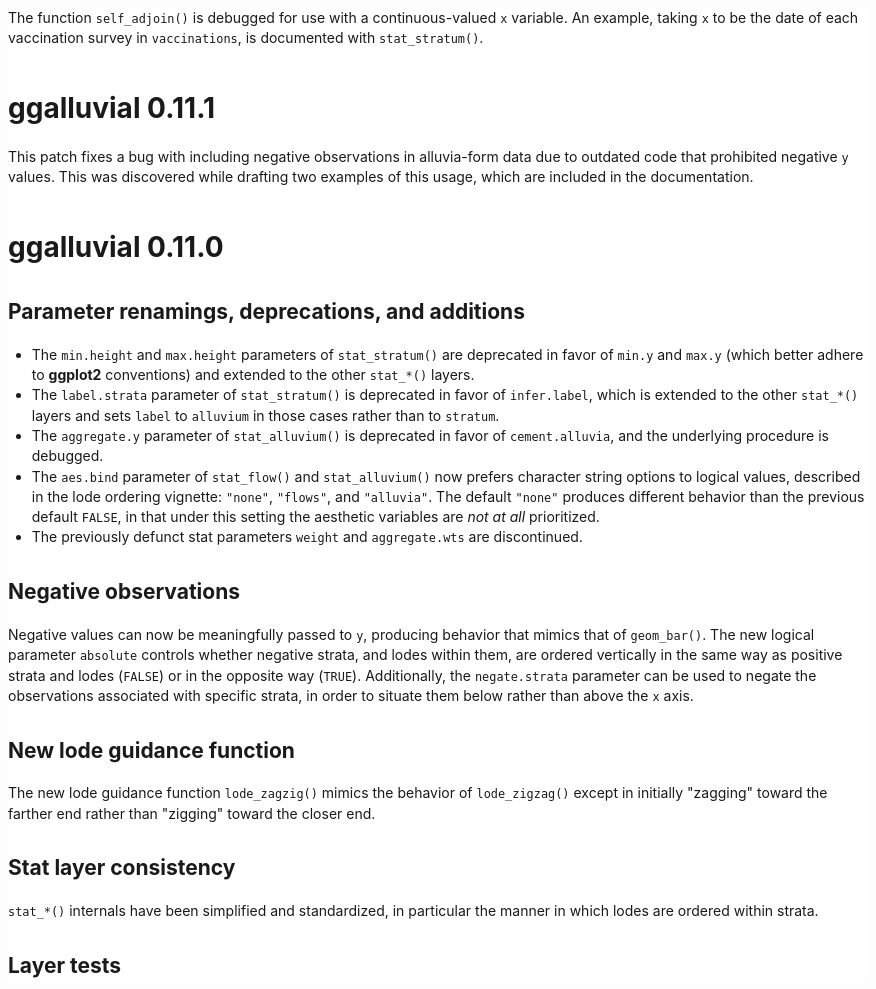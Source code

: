 The function `self_adjoin()` is debugged for use with a continuous-valued `x` variable. An example, taking `x` to be the date of each vaccination survey in `vaccinations`, is documented with `stat_stratum()`.

# ggalluvial 0.11.1

This patch fixes a bug with including negative observations in alluvia-form data due to outdated code that prohibited negative `y` values. This was discovered while drafting two examples of this usage, which are included in the documentation.

# ggalluvial 0.11.0

## Parameter renamings, deprecations, and additions

- The `min.height` and `max.height` parameters of `stat_stratum()` are deprecated in favor of `min.y` and `max.y` (which better adhere to **ggplot2** conventions) and extended to the other `stat_*()` layers.
- The `label.strata` parameter of `stat_stratum()` is deprecated in favor of `infer.label`, which is extended to the other `stat_*()` layers and sets `label` to `alluvium` in those cases rather than to `stratum`.
- The `aggregate.y` parameter of `stat_alluvium()` is deprecated in favor of `cement.alluvia`, and the underlying procedure is debugged.
- The `aes.bind` parameter of `stat_flow()` and `stat_alluvium()` now prefers character string options to logical values, described in the lode ordering vignette: `"none"`, `"flows"`, and `"alluvia"`. The default `"none"` produces different behavior than the previous default `FALSE`, in that under this setting the aesthetic variables are _not at all_ prioritized.
- The previously defunct stat parameters `weight` and `aggregate.wts` are discontinued.

## Negative observations

Negative values can now be meaningfully passed to `y`, producing behavior that mimics that of `geom_bar()`. The new logical parameter `absolute` controls whether negative strata, and lodes within them, are ordered vertically in the same way as positive strata and lodes (`FALSE`) or in the opposite way (`TRUE`).
Additionally, the `negate.strata` parameter can be used to negate the observations associated with specific strata, in order to situate them below rather than above the `x` axis.

## New lode guidance function

The new lode guidance function `lode_zagzig()` mimics the behavior of `lode_zigzag()` except in initially "zagging" toward the farther end rather than "zigging" toward the closer end.

## Stat layer consistency

`stat_*()` internals have been simplified and standardized, in particular the manner in which lodes are ordered within strata.

## Layer tests
